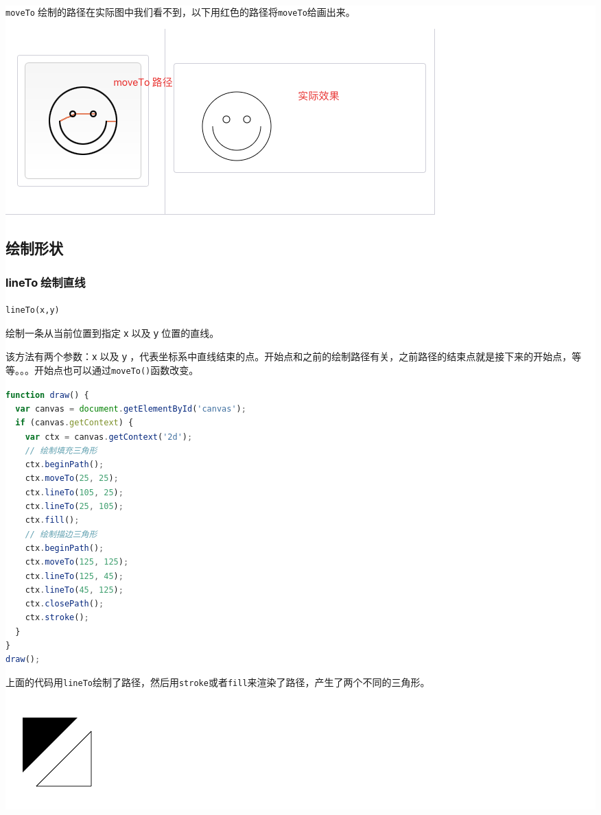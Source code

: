 `moveTo` 绘制的路径在实际图中我们看不到，以下用红色的路径将`moveTo`给画出来。

![image-20220419212927355](../../assets/image-20220419212927355.png)

## 绘制形状

### lineTo 绘制直线

`lineTo(x,y)`

绘制一条从当前位置到指定 x 以及 y 位置的直线。

该方法有两个参数：x 以及 y ，代表坐标系中直线结束的点。开始点和之前的绘制路径有关，之前路径的结束点就是接下来的开始点，等等。。。开始点也可以通过`moveTo()`函数改变。

```js
function draw() {
  var canvas = document.getElementById('canvas');
  if (canvas.getContext) {
    var ctx = canvas.getContext('2d');
    // 绘制填充三角形
    ctx.beginPath();
    ctx.moveTo(25, 25);
    ctx.lineTo(105, 25);
    ctx.lineTo(25, 105);
    ctx.fill();
    // 绘制描边三角形
    ctx.beginPath();
    ctx.moveTo(125, 125);
    ctx.lineTo(125, 45);
    ctx.lineTo(45, 125);
    ctx.closePath();
    ctx.stroke();
  }
}
draw();
```

上面的代码用`lineTo`绘制了路径，然后用`stroke`或者`fill`来渲染了路径，产生了两个不同的三角形。

![image-20220419213557071](../../assets/image-20220419213557071.png)
